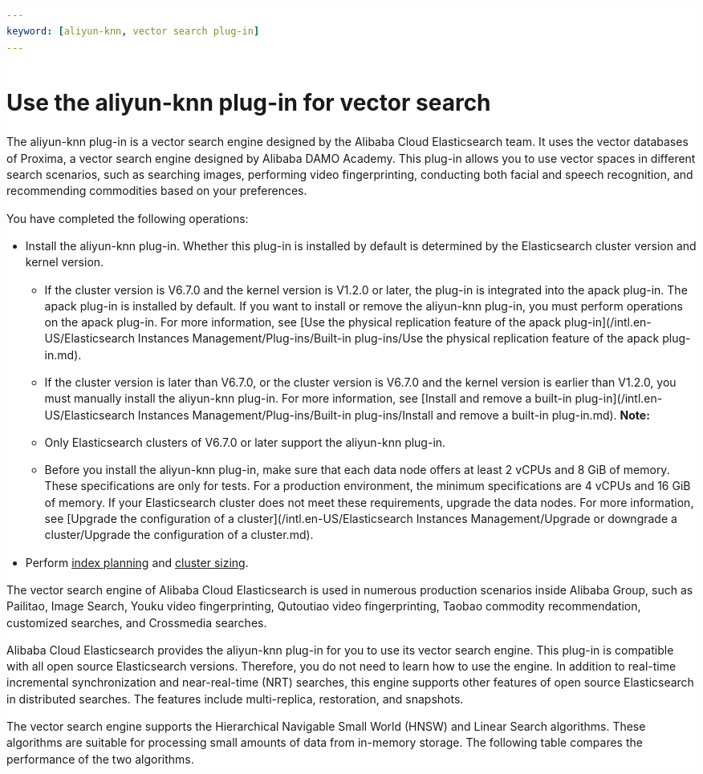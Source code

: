 ```yaml
---
keyword: [aliyun-knn, vector search plug-in]
---
```


# Use the aliyun-knn plug-in for vector search

The aliyun-knn plug-in is a vector search engine designed by the Alibaba Cloud Elasticsearch team. It uses the vector databases of Proxima, a vector search engine designed by Alibaba DAMO Academy. This plug-in allows you to use vector spaces in different search scenarios, such as searching images, performing video fingerprinting, conducting both facial and speech recognition, and recommending commodities based on your preferences.

You have completed the following operations:

-   Install the aliyun-knn plug-in. Whether this plug-in is installed by default is determined by the Elasticsearch cluster version and kernel version.

    -   If the cluster version is V6.7.0 and the kernel version is V1.2.0 or later, the plug-in is integrated into the apack plug-in. The apack plug-in is installed by default. If you want to install or remove the aliyun-knn plug-in, you must perform operations on the apack plug-in. For more information, see [Use the physical replication feature of the apack plug-in](/intl.en-US/Elasticsearch Instances Management/Plug-ins/Built-in plug-ins/Use the physical replication feature of the apack plug-in.md).
    -   If the cluster version is later than V6.7.0, or the cluster version is V6.7.0 and the kernel version is earlier than V1.2.0, you must manually install the aliyun-knn plug-in. For more information, see [Install and remove a built-in plug-in](/intl.en-US/Elasticsearch Instances Management/Plug-ins/Built-in plug-ins/Install and remove a built-in plug-in.md).
    **Note:**

    -   Only Elasticsearch clusters of V6.7.0 or later support the aliyun-knn plug-in.
    -   Before you install the aliyun-knn plug-in, make sure that each data node offers at least 2 vCPUs and 8 GiB of memory. These specifications are only for tests. For a production environment, the minimum specifications are 4 vCPUs and 16 GiB of memory. If your Elasticsearch cluster does not meet these requirements, upgrade the data nodes. For more information, see [Upgrade the configuration of a cluster](/intl.en-US/Elasticsearch Instances Management/Upgrade or downgrade a cluster/Upgrade the configuration of a cluster.md).
-   Perform [index planning](#section_x17_tbz_22y) and [cluster sizing](#section_ae0_2bt_ki4).

The vector search engine of Alibaba Cloud Elasticsearch is used in numerous production scenarios inside Alibaba Group, such as Pailitao, Image Search, Youku video fingerprinting, Qutoutiao video fingerprinting, Taobao commodity recommendation, customized searches, and Crossmedia searches.

Alibaba Cloud Elasticsearch provides the aliyun-knn plug-in for you to use its vector search engine. This plug-in is compatible with all open source Elasticsearch versions. Therefore, you do not need to learn how to use the engine. In addition to real-time incremental synchronization and near-real-time \(NRT\) searches, this engine supports other features of open source Elasticsearch in distributed searches. The features include multi-replica, restoration, and snapshots.

The vector search engine supports the Hierarchical Navigable Small World \(HNSW\) and Linear Search algorithms. These algorithms are suitable for processing small amounts of data from in-memory storage. The following table compares the performance of the two algorithms.
